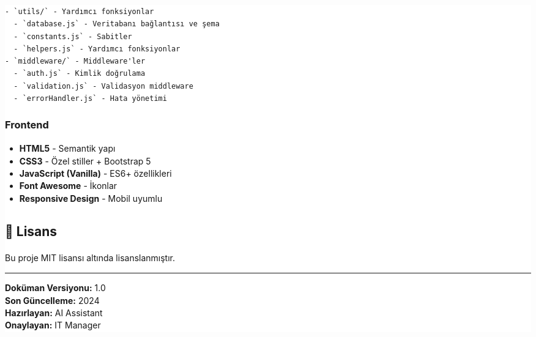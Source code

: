    - `utils/` - Yardımcı fonksiyonlar
      - `database.js` - Veritabanı bağlantısı ve şema
      - `constants.js` - Sabitler
      - `helpers.js` - Yardımcı fonksiyonlar
    - `middleware/` - Middleware'ler
      - `auth.js` - Kimlik doğrulama
      - `validation.js` - Validasyon middleware
      - `errorHandler.js` - Hata yönetimi

### Frontend
- **HTML5** - Semantik yapı
- **CSS3** - Özel stiller + Bootstrap 5
- **JavaScript (Vanilla)** - ES6+ özellikleri
- **Font Awesome** - İkonlar
- **Responsive Design** - Mobil uyumlu

## 📝 Lisans

Bu proje MIT lisansı altında lisanslanmıştır.

---

**Doküman Versiyonu:** 1.0  
**Son Güncelleme:** 2024  
**Hazırlayan:** AI Assistant  
**Onaylayan:** IT Manager